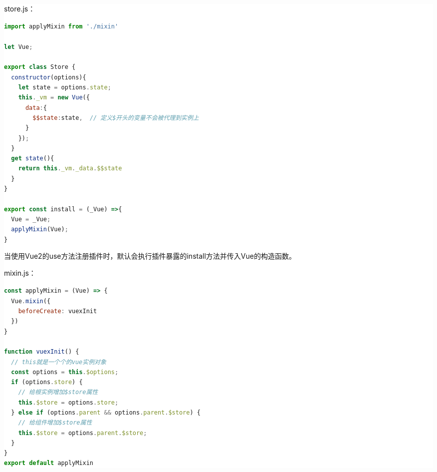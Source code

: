 

store.js：

```js
import applyMixin from './mixin'

let Vue;

export class Store {
  constructor(options){
    let state = options.state;
    this._vm = new Vue({
      data:{
        $$state:state,  // 定义$开头的变量不会被代理到实例上
      }
    });
  }
  get state(){
    return this._vm._data.$$state
  }
}

export const install = (_Vue) =>{
  Vue = _Vue;
  applyMixin(Vue);
}
```

当使用Vue2的use方法注册插件时，默认会执行插件暴露的install方法并传入Vue的构造函数。



mixin.js：

```js
const applyMixin = (Vue) => {
  Vue.mixin({
    beforeCreate: vuexInit
  })
}

function vuexInit() {
  // this就是一个个的vue实例对象
  const options = this.$options;
  if (options.store) { 
    // 给根实例增加$store属性
    this.$store = options.store;
  } else if (options.parent && options.parent.$store) {
    // 给组件增加$store属性
    this.$store = options.parent.$store;
  }
}
export default applyMixin
```

